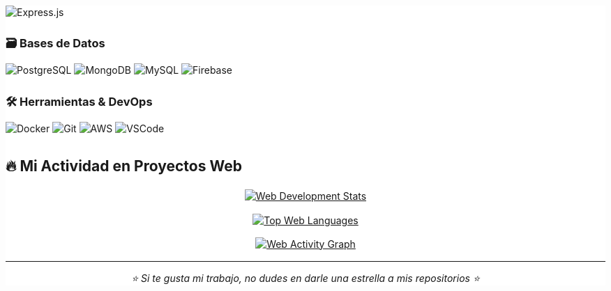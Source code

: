 ![Express.js](https://img.shields.io/badge/Express.js-000000?style=for-the-badge&logo=express&logoColor=white)

### 🗃️ Bases de Datos
![PostgreSQL](https://img.shields.io/badge/PostgreSQL-4169E1?style=for-the-badge&logo=postgresql&logoColor=white)
![MongoDB](https://img.shields.io/badge/MongoDB-47A248?style=for-the-badge&logo=mongodb&logoColor=white)
![MySQL](https://img.shields.io/badge/MySQL-4479A1?style=for-the-badge&logo=mysql&logoColor=white)
![Firebase](https://img.shields.io/badge/Firebase-FFCA28?style=for-the-badge&logo=firebase&logoColor=black)

### 🛠️ Herramientas & DevOps
![Docker](https://img.shields.io/badge/Docker-2496ED?style=for-the-badge&logo=docker&logoColor=white)
![Git](https://img.shields.io/badge/Git-F05032?style=for-the-badge&logo=git&logoColor=white)
![AWS](https://img.shields.io/badge/AWS-232F3E?style=for-the-badge&logo=amazon-aws&logoColor=white)
![VSCode](https://img.shields.io/badge/VSCode-007ACC?style=for-the-badge&logo=visual-studio-code&logoColor=white)

</div>

## 🔥 Mi Actividad en Proyectos Web

<div align="center">

[![Web Development Stats](https://github-readme-stats.vercel.app/api?username=INGVictorVargas-Dev-1907&show_icons=true&theme=radical&hide_border=true&bg_color=0d1117&title_color=58a6ff&text_color=c9d1d9&icon_color=58a6ff&hide=stars,prs,issues&custom_title=Contribuciones+Web&include_all_commits=true)](https://github.com/INGVictorVargas-Dev-1907)

[![Top Web Languages](https://github-readme-stats.vercel.app/api/top-langs/?username=INGVictorVargas-Dev-1907&layout=compact&theme=radical&hide_border=true&bg_color=0d1117&title_color=58a6ff&text_color=c9d1d9&langs_count=8&hide=jupyter%20notebook,html,css,scss&custom_title=Lenguajes+Web+Principales)](https://github.com/INGVictorVargas-Dev-1907)

[![Web Activity Graph](https://github-readme-activity-graph.vercel.app/graph?username=INGVictorVargas-Dev-1907&theme=react-dark&bg_color=0d1117&hide_border=true&color=58a6ff&line=58a6ff&point=8b949e&area=true&custom_title=Actividad+en+Desarrollo+Web)](https://github.com/INGVictorVargas-Dev-1907)

</div>

---

<div align="center">
  <i>⭐ Si te gusta mi trabajo, no dudes en darle una estrella a mis repositorios ⭐</i>
</div>














